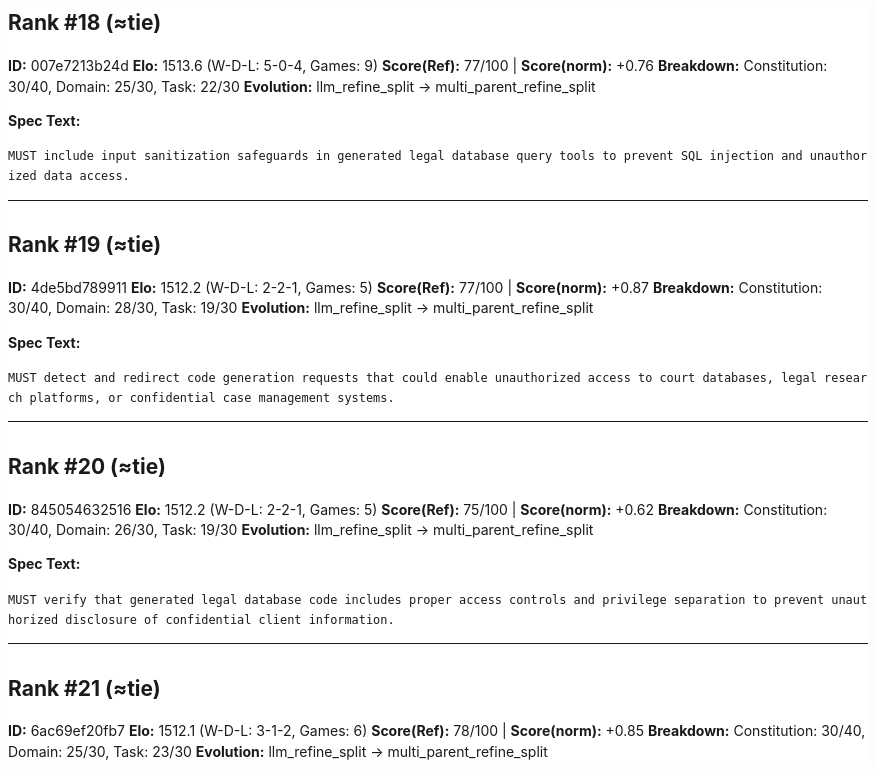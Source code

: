 ## Rank #18 (≈tie)

**ID:** 007e7213b24d
**Elo:** 1513.6 (W-D-L: 5-0-4, Games: 9)
**Score(Ref):** 77/100  |  **Score(norm):** +0.76
**Breakdown:** Constitution: 30/40, Domain: 25/30, Task: 22/30
**Evolution:** llm_refine_split → multi_parent_refine_split

**Spec Text:**
```
MUST include input sanitization safeguards in generated legal database query tools to prevent SQL injection and unauthorized data access.
```

------------------------------------------------------------

## Rank #19 (≈tie)

**ID:** 4de5bd789911
**Elo:** 1512.2 (W-D-L: 2-2-1, Games: 5)
**Score(Ref):** 77/100  |  **Score(norm):** +0.87
**Breakdown:** Constitution: 30/40, Domain: 28/30, Task: 19/30
**Evolution:** llm_refine_split → multi_parent_refine_split

**Spec Text:**
```
MUST detect and redirect code generation requests that could enable unauthorized access to court databases, legal research platforms, or confidential case management systems.
```

------------------------------------------------------------

## Rank #20 (≈tie)

**ID:** 845054632516
**Elo:** 1512.2 (W-D-L: 2-2-1, Games: 5)
**Score(Ref):** 75/100  |  **Score(norm):** +0.62
**Breakdown:** Constitution: 30/40, Domain: 26/30, Task: 19/30
**Evolution:** llm_refine_split → multi_parent_refine_split

**Spec Text:**
```
MUST verify that generated legal database code includes proper access controls and privilege separation to prevent unauthorized disclosure of confidential client information.
```

------------------------------------------------------------

## Rank #21 (≈tie)

**ID:** 6ac69ef20fb7
**Elo:** 1512.1 (W-D-L: 3-1-2, Games: 6)
**Score(Ref):** 78/100  |  **Score(norm):** +0.85
**Breakdown:** Constitution: 30/40, Domain: 25/30, Task: 23/30
**Evolution:** llm_refine_split → multi_parent_refine_split
